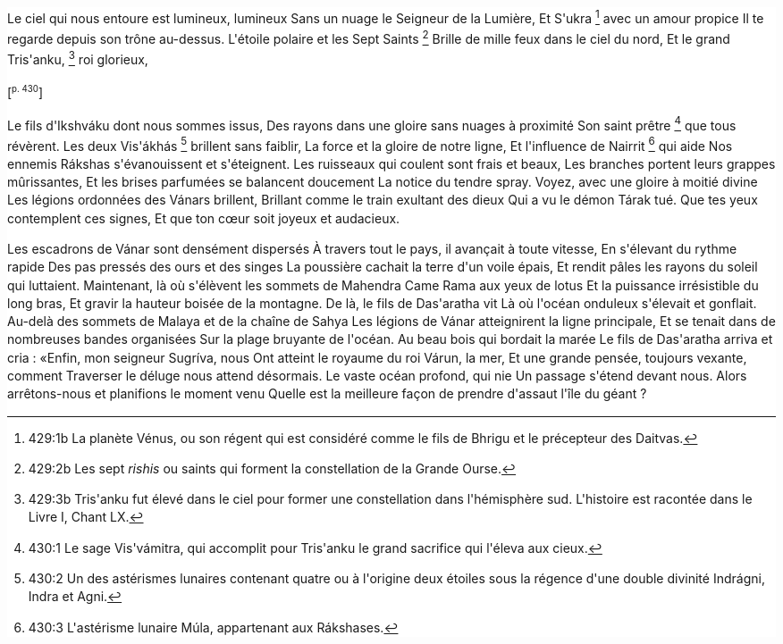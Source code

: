 Le ciel qui nous entoure est lumineux, lumineux
Sans un nuage le Seigneur de la Lumière,
Et S'ukra [^913] avec un amour propice
Il te regarde depuis son trône au-dessus.
L'étoile polaire et les Sept Saints [^914]
Brille de mille feux dans le ciel du nord,
Et le grand Tris'anku, [^915] roi glorieux,

<span id="p430">[<sup><small>p. 430</small></sup>]</span>

Le fils d'Ikshváku dont nous sommes issus,
Des rayons dans une gloire sans nuages ​​à proximité
Son saint prêtre [^916] que tous révèrent.
Les deux Vis'ákhás [^917] brillent sans faiblir,
La force et la gloire de notre ligne,
Et l'influence de Nairrit [^918] qui aide
Nos ennemis Rákshas s'évanouissent et s'éteignent.
Les ruisseaux qui coulent sont frais et beaux,
Les branches portent leurs grappes mûrissantes,
Et les brises parfumées se balancent doucement
La notice du tendre spray.
Voyez, avec une gloire à moitié divine
Les légions ordonnées des Vánars brillent,
Brillant comme le train exultant des dieux
Qui a vu le démon Tárak tué.
Que tes yeux contemplent ces signes,
Et que ton cœur soit joyeux et audacieux.

Les escadrons de Vánar sont densément dispersés
À travers tout le pays, il avançait à toute vitesse,
En s'élevant du rythme rapide
Des pas pressés des ours et des singes
La poussière cachait la terre d'un voile épais,
Et rendit pâles les rayons du soleil qui luttaient.
Maintenant, là où s'élèvent les sommets de Mahendra
Came Rama aux yeux de lotus
Et la puissance irrésistible du long bras,
Et gravir la hauteur boisée de la montagne.
De là, le fils de Das'aratha vit
Là où l'océan onduleux s'élevait et gonflait.
Au-delà des sommets de Malaya et de la chaîne de Sahya
Les légions de Vánar atteignirent la ligne principale,
Et se tenait dans de nombreuses bandes organisées
Sur la plage bruyante de l'océan.
Au beau bois qui bordait la marée
Le fils de Das'aratha arriva et cria :
«Enfin, mon seigneur Sugríva, nous
Ont atteint le royaume du roi Várun, la mer,
Et une grande pensée, toujours vexante, comment
Traverser le déluge nous attend désormais.
Le vaste océan profond, qui nie
Un passage s'étend devant nous.
Alors arrêtons-nous et planifions le moment venu
Quelle est la meilleure façon de prendre d'assaut l'île du géant ?


[^905]: 427:1b Le Sixième Livre est appelé en sanskrit Yuddha-Kánda ou La Guerre, et Lanká-Kánda. Il est généralement connu aujourd'hui sous ce dernier titre.
[^906]: 427:2b Váyu est le Dieu du Vent.
[^907]: 427:3b Garuda le Roi des Oiseaux.
[^908]: 427:4b Dieux-Serpents.
[^909]: 428:1 Le Dieu de la mer.
[^910]: 429:1 L'éléphant d'Indra.
[^911]: 429:2 Kuvera, Dieu de la richesse.
[^912]: 429:3 L'éléphant de Kuvera.
[^913]: 429:1b La planète Vénus, ou son régent qui est considéré comme le fils de Bhrigu et le précepteur des Daitvas.
[^914]: 429:2b Les sept _rishis_ ou saints qui forment la constellation de la Grande Ourse.
[^915]: 429:3b Tris'anku fut élevé dans le ciel pour former une constellation dans l'hémisphère sud. L'histoire est racontée dans le Livre I, Chant LX.
[^916]: 430:1 Le sage Vis'vámitra, qui accomplit pour Tris'anku le grand sacrifice qui l'éleva aux cieux.
[^917]: 430:2 Un des astérismes lunaires contenant quatre ou à l'origine deux étoiles sous la régence d'une double divinité Indrágni, Indra et Agni.
[^918]: 430:3 L'astérisme lunaire Múla, appartenant aux Rákshases.
[^919]: 430:1b Les Asurs ou démons vivent emprisonnés dans les profondeurs sous la mer.
[^920]: 431:1 Le Dieu des Richesses, frère et ennemi de Rávan ​​et premier possesseur de Pushpak la voiture volante.
[^921]: 432:1 Roi des Serpents. S'ankha et Takshak sont deux des huit chefs serpents.
[^922]: 432:2 Le Dieu de la Mort, le Pluton des Hindous.
[^923]: 432:3 Littéralement le conquérant d'Indra, ainsi appelé en raison de sa victoire sur ce Dieu.
[^924]: 433:1 Leurs noms sont Nikumbha, Rabhasa, Súryas'atru, Suptaghna, Yajnakopa, Mahápárava, Mahodara, Agniketu, Ras'miketu, Durdharsha, Indrasatru, Prahasta, Virupáksha, Vajradanshtra, Dhúmráksha, Durmukha, Mahábala.
[^925]: 433:2 De même, Anténor exhorte à la restauration d'Hélène :
[^926]: 434:1 L'_Agnisálá_ ou pièce où le feu sacrificiel était conservé.
[^927]: 434:2 L'exsudation d'un fluide parfumé provenant des tempes de l'éléphant mâle, surtout à certaines saisons, est fréquemment évoquée dans la poésie sanskrite. On dit qu'il trompe et attire les abeilles, et est considéré comme un signe de santé et de vigueur masculine.